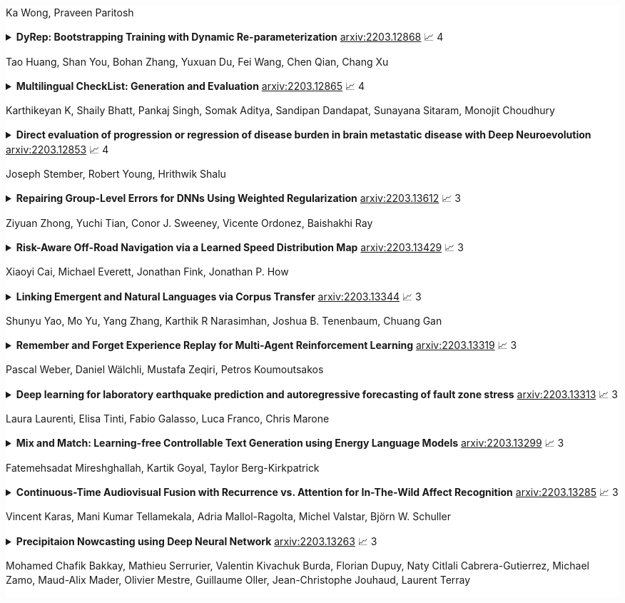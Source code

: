 <p>Ka Wong, Praveen Paritosh</p></summary></details>

<details><summary><b>DyRep: Bootstrapping Training with Dynamic Re-parameterization</b>
<a href="https://arxiv.org/abs/2203.12868">arxiv:2203.12868</a>
&#x1F4C8; 4 <br>
<p>Tao Huang, Shan You, Bohan Zhang, Yuxuan Du, Fei Wang, Chen Qian, Chang Xu</p></summary></details>

<details><summary><b>Multilingual CheckList: Generation and Evaluation</b>
<a href="https://arxiv.org/abs/2203.12865">arxiv:2203.12865</a>
&#x1F4C8; 4 <br>
<p>Karthikeyan K, Shaily Bhatt, Pankaj Singh, Somak Aditya, Sandipan Dandapat, Sunayana Sitaram, Monojit Choudhury</p></summary></details>

<details><summary><b>Direct evaluation of progression or regression of disease burden in brain metastatic disease with Deep Neuroevolution</b>
<a href="https://arxiv.org/abs/2203.12853">arxiv:2203.12853</a>
&#x1F4C8; 4 <br>
<p>Joseph Stember, Robert Young, Hrithwik Shalu</p></summary></details>

<details><summary><b>Repairing Group-Level Errors for DNNs Using Weighted Regularization</b>
<a href="https://arxiv.org/abs/2203.13612">arxiv:2203.13612</a>
&#x1F4C8; 3 <br>
<p>Ziyuan Zhong, Yuchi Tian, Conor J. Sweeney, Vicente Ordonez, Baishakhi Ray</p></summary></details>

<details><summary><b>Risk-Aware Off-Road Navigation via a Learned Speed Distribution Map</b>
<a href="https://arxiv.org/abs/2203.13429">arxiv:2203.13429</a>
&#x1F4C8; 3 <br>
<p>Xiaoyi Cai, Michael Everett, Jonathan Fink, Jonathan P. How</p></summary></details>

<details><summary><b>Linking Emergent and Natural Languages via Corpus Transfer</b>
<a href="https://arxiv.org/abs/2203.13344">arxiv:2203.13344</a>
&#x1F4C8; 3 <br>
<p>Shunyu Yao, Mo Yu, Yang Zhang, Karthik R Narasimhan, Joshua B. Tenenbaum, Chuang Gan</p></summary></details>

<details><summary><b>Remember and Forget Experience Replay for Multi-Agent Reinforcement Learning</b>
<a href="https://arxiv.org/abs/2203.13319">arxiv:2203.13319</a>
&#x1F4C8; 3 <br>
<p>Pascal Weber, Daniel Wälchli, Mustafa Zeqiri, Petros Koumoutsakos</p></summary></details>

<details><summary><b>Deep learning for laboratory earthquake prediction and autoregressive forecasting of fault zone stress</b>
<a href="https://arxiv.org/abs/2203.13313">arxiv:2203.13313</a>
&#x1F4C8; 3 <br>
<p>Laura Laurenti, Elisa Tinti, Fabio Galasso, Luca Franco, Chris Marone</p></summary></details>

<details><summary><b>Mix and Match: Learning-free Controllable Text Generation using Energy Language Models</b>
<a href="https://arxiv.org/abs/2203.13299">arxiv:2203.13299</a>
&#x1F4C8; 3 <br>
<p>Fatemehsadat Mireshghallah, Kartik Goyal, Taylor Berg-Kirkpatrick</p></summary></details>

<details><summary><b>Continuous-Time Audiovisual Fusion with Recurrence vs. Attention for In-The-Wild Affect Recognition</b>
<a href="https://arxiv.org/abs/2203.13285">arxiv:2203.13285</a>
&#x1F4C8; 3 <br>
<p>Vincent Karas, Mani Kumar Tellamekala, Adria Mallol-Ragolta, Michel Valstar, Björn W. Schuller</p></summary></details>

<details><summary><b>Precipitaion Nowcasting using Deep Neural Network</b>
<a href="https://arxiv.org/abs/2203.13263">arxiv:2203.13263</a>
&#x1F4C8; 3 <br>
<p>Mohamed Chafik Bakkay, Mathieu Serrurier, Valentin Kivachuk Burda, Florian Dupuy, Naty Citlali Cabrera-Gutierrez, Michael Zamo, Maud-Alix Mader, Olivier Mestre, Guillaume Oller, Jean-Christophe Jouhaud, Laurent Terray</p></summary></details>
